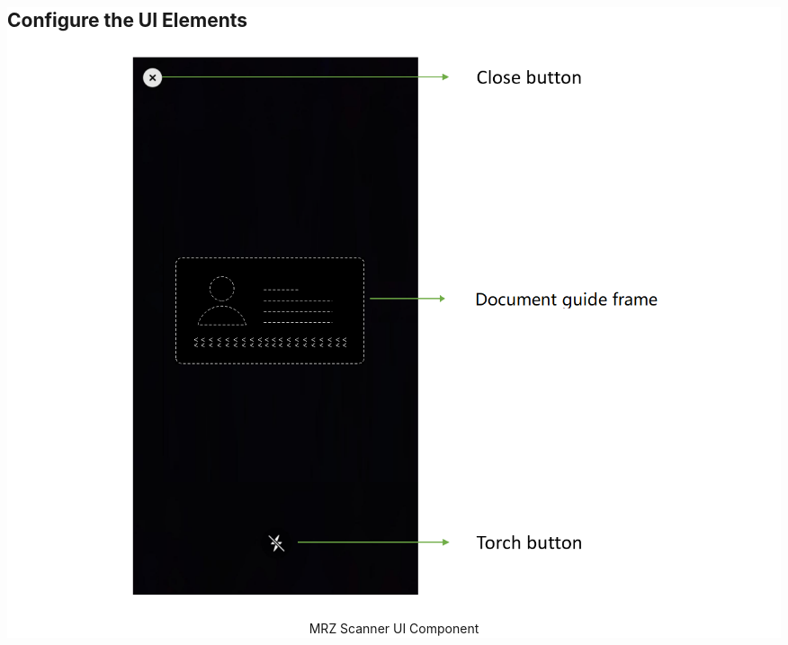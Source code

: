 ## Configure the UI Elements

<div align="center">
    <p><img src="../../assets/mrz-scanner-ui.png" width="70%" alt="mrz-scanner"></p>
    <p>MRZ Scanner UI Component</p>
</div>
